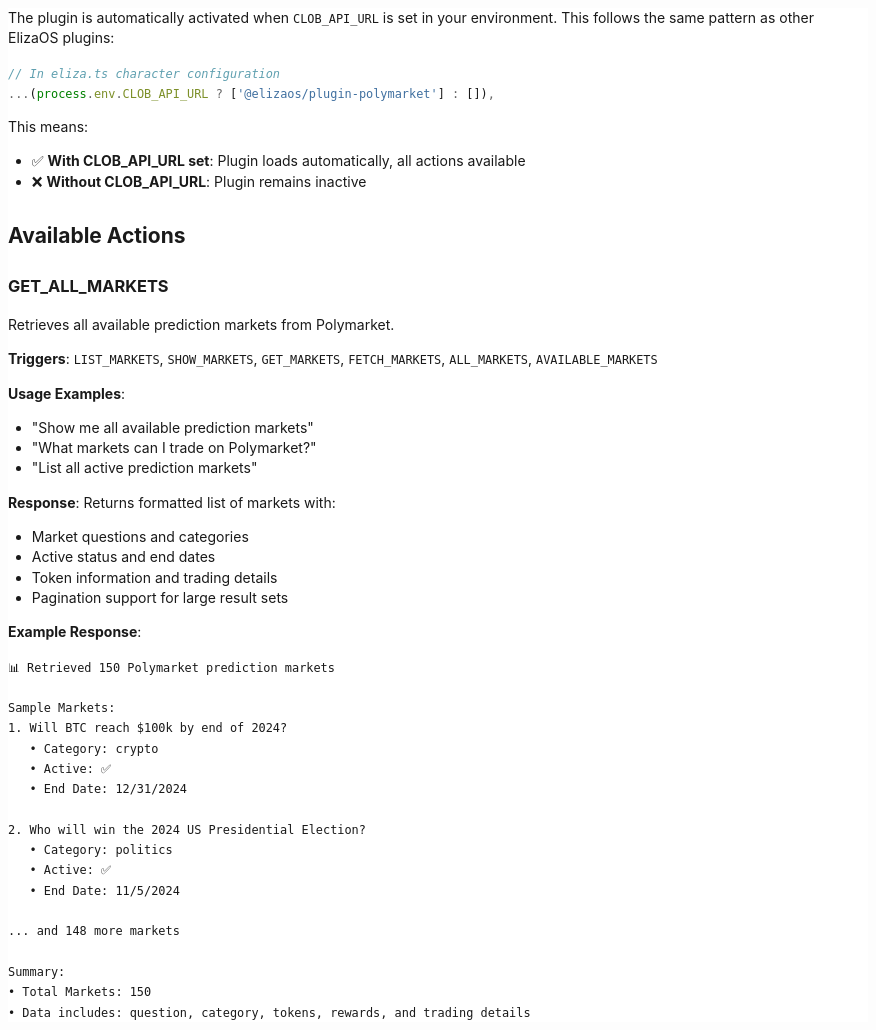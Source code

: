 The plugin is automatically activated when `CLOB_API_URL` is set in your environment. This follows the same pattern as other ElizaOS plugins:

```typescript
// In eliza.ts character configuration
...(process.env.CLOB_API_URL ? ['@elizaos/plugin-polymarket'] : []),
```

This means:

- ✅ **With CLOB_API_URL set**: Plugin loads automatically, all actions available
- ❌ **Without CLOB_API_URL**: Plugin remains inactive

## Available Actions

### GET_ALL_MARKETS

Retrieves all available prediction markets from Polymarket.

**Triggers**: `LIST_MARKETS`, `SHOW_MARKETS`, `GET_MARKETS`, `FETCH_MARKETS`, `ALL_MARKETS`, `AVAILABLE_MARKETS`

**Usage Examples**:

- "Show me all available prediction markets"
- "What markets can I trade on Polymarket?"
- "List all active prediction markets"

**Response**: Returns formatted list of markets with:

- Market questions and categories
- Active status and end dates
- Token information and trading details
- Pagination support for large result sets

**Example Response**:

```
📊 Retrieved 150 Polymarket prediction markets

Sample Markets:
1. Will BTC reach $100k by end of 2024?
   • Category: crypto
   • Active: ✅
   • End Date: 12/31/2024

2. Who will win the 2024 US Presidential Election?
   • Category: politics
   • Active: ✅
   • End Date: 11/5/2024

... and 148 more markets

Summary:
• Total Markets: 150
• Data includes: question, category, tokens, rewards, and trading details
```
